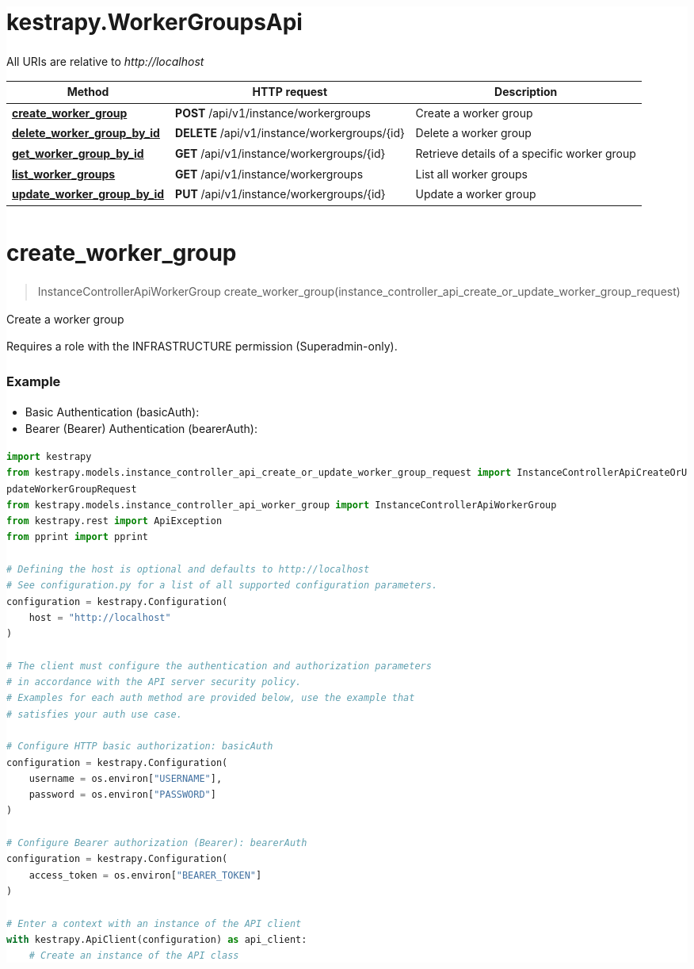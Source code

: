 # kestrapy.WorkerGroupsApi

All URIs are relative to *http://localhost*

Method | HTTP request | Description
------------- | ------------- | -------------
[**create_worker_group**](WorkerGroupsApi.md#create_worker_group) | **POST** /api/v1/instance/workergroups | Create a worker group
[**delete_worker_group_by_id**](WorkerGroupsApi.md#delete_worker_group_by_id) | **DELETE** /api/v1/instance/workergroups/{id} | Delete a worker group
[**get_worker_group_by_id**](WorkerGroupsApi.md#get_worker_group_by_id) | **GET** /api/v1/instance/workergroups/{id} | Retrieve details of a specific worker group
[**list_worker_groups**](WorkerGroupsApi.md#list_worker_groups) | **GET** /api/v1/instance/workergroups | List all worker groups
[**update_worker_group_by_id**](WorkerGroupsApi.md#update_worker_group_by_id) | **PUT** /api/v1/instance/workergroups/{id} | Update a worker group


# **create_worker_group**
> InstanceControllerApiWorkerGroup create_worker_group(instance_controller_api_create_or_update_worker_group_request)

Create a worker group

Requires a role with the INFRASTRUCTURE permission (Superadmin-only).

### Example

* Basic Authentication (basicAuth):
* Bearer (Bearer) Authentication (bearerAuth):

```python
import kestrapy
from kestrapy.models.instance_controller_api_create_or_update_worker_group_request import InstanceControllerApiCreateOrUpdateWorkerGroupRequest
from kestrapy.models.instance_controller_api_worker_group import InstanceControllerApiWorkerGroup
from kestrapy.rest import ApiException
from pprint import pprint

# Defining the host is optional and defaults to http://localhost
# See configuration.py for a list of all supported configuration parameters.
configuration = kestrapy.Configuration(
    host = "http://localhost"
)

# The client must configure the authentication and authorization parameters
# in accordance with the API server security policy.
# Examples for each auth method are provided below, use the example that
# satisfies your auth use case.

# Configure HTTP basic authorization: basicAuth
configuration = kestrapy.Configuration(
    username = os.environ["USERNAME"],
    password = os.environ["PASSWORD"]
)

# Configure Bearer authorization (Bearer): bearerAuth
configuration = kestrapy.Configuration(
    access_token = os.environ["BEARER_TOKEN"]
)

# Enter a context with an instance of the API client
with kestrapy.ApiClient(configuration) as api_client:
    # Create an instance of the API class
```